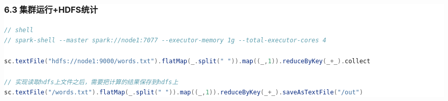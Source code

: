 ### 6.3 集群运行+HDFS统计

```scala
// shell
// spark-shell --master spark://node1:7077 --executor-memory 1g --total-executor-cores 4

sc.textFile("hdfs://node1:9000/words.txt").flatMap(_.split(" ")).map((_,1)).reduceByKey(_+_).collect

// 实现读取hdfs上文件之后，需要把计算的结果保存到hdfs上
sc.textFile("/words.txt").flatMap(_.split(" ")).map((_,1)).reduceByKey(_+_).saveAsTextFile("/out")
```

